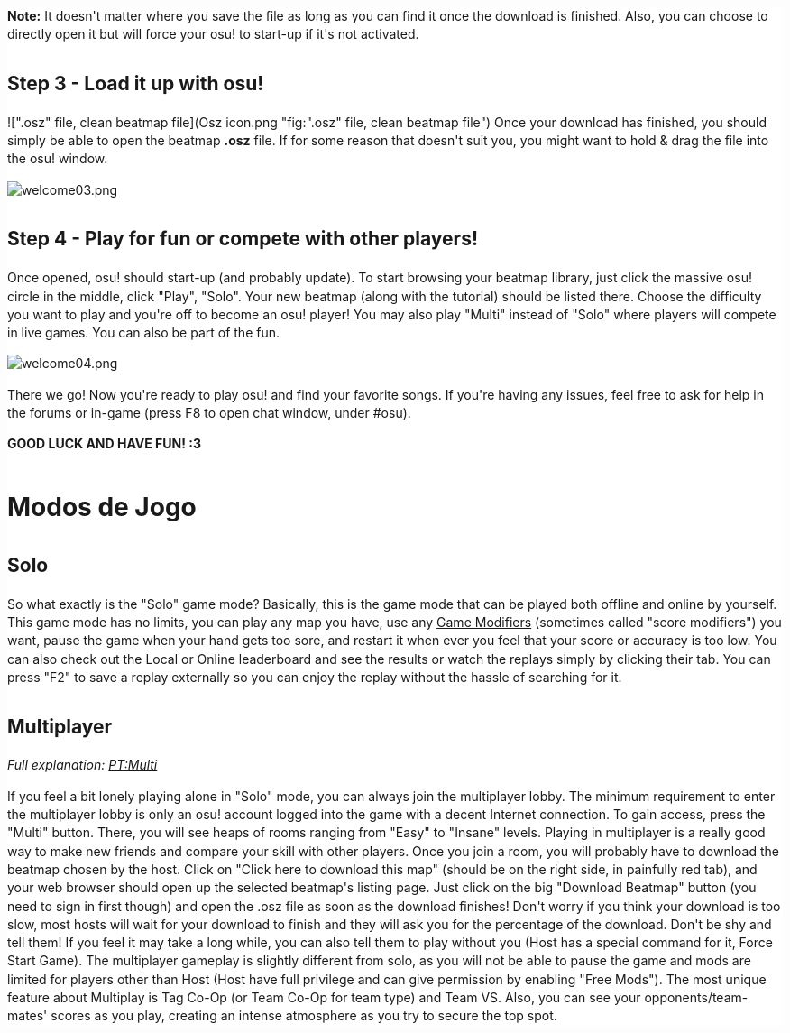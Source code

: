 **Note:** It doesn't matter where you save the file as long as you can find it once the download is finished. Also, you can choose to directly open it but will force your osu! to start-up if it's not activated.

Step 3 - Load it up with osu!
-----------------------------

![".osz" file, clean beatmap file](Osz icon.png "fig:".osz" file, clean beatmap file") Once your download has finished, you should simply be able to open the beatmap **.osz** file. If for some reason that doesn't suit you, you might want to hold & drag the file into the osu! window.

<img src="welcome03.png" title="welcome03.png" alt="welcome03.png" width="580" />

Step 4 - Play for fun or compete with other players!
----------------------------------------------------

Once opened, osu! should start-up (and probably update). To start browsing your beatmap library, just click the massive osu! circle in the middle, click "Play", "Solo". Your new beatmap (along with the tutorial) should be listed there. Choose the difficulty you want to play and you're off to become an osu! player! You may also play "Multi" instead of "Solo" where players will compete in live games. You can also be part of the fun.

<img src="welcome04.png" title="welcome04.png" alt="welcome04.png" width="580" />

There we go! Now you're ready to play osu! and find your favorite songs. If you're having any issues, feel free to ask for help in the forums or in-game (press F8 to open chat window, under \#osu).

**GOOD LUCK AND HAVE FUN! :3**

Modos de Jogo
=============

Solo
----

So what exactly is the "Solo" game mode? Basically, this is the game mode that can be played both offline and online by yourself. This game mode has no limits, you can play any map you have, use any [Game Modifiers](PT:Game_Modifiers "wikilink") (sometimes called "score modifiers") you want, pause the game when your hand gets too sore, and restart it when ever you feel that your score or accuracy is too low. You can also check out the Local or Online leaderboard and see the results or watch the replays simply by clicking their tab. You can press "F2" to save a replay externally so you can enjoy the replay without the hassle of searching for it.

Multiplayer
-----------

*Full explanation: [PT:Multi](PT:Multiplayer "wikilink")*

If you feel a bit lonely playing alone in "Solo" mode, you can always join the multiplayer lobby. The minimum requirement to enter the multiplayer lobby is only an osu! account logged into the game with a decent Internet connection. To gain access, press the "Multi" button. There, you will see heaps of rooms ranging from "Easy" to "Insane" levels. Playing in multiplayer is a really good way to make new friends and compare your skill with other players. Once you join a room, you will probably have to download the beatmap chosen by the host. Click on "Click here to download this map" (should be on the right side, in painfully red tab), and your web browser should open up the selected beatmap's listing page. Just click on the big "Download Beatmap" button (you need to sign in first though) and open the .osz file as soon as the download finishes! Don't worry if you think your download is too slow, most hosts will wait for your download to finish and they will ask you for the percentage of the download. Don't be shy and tell them! If you feel it may take a long while, you can also tell them to play without you (Host has a special command for it, Force Start Game). The multiplayer gameplay is slightly different from solo, as you will not be able to pause the game and mods are limited for players other than Host (Host have full privilege and can give permission by enabling "Free Mods"). The most unique feature about Multiplay is Tag Co-Op (or Team Co-Op for team type) and Team VS. Also, you can see your opponents/team-mates' scores as you play, creating an intense atmosphere as you try to secure the top spot.
